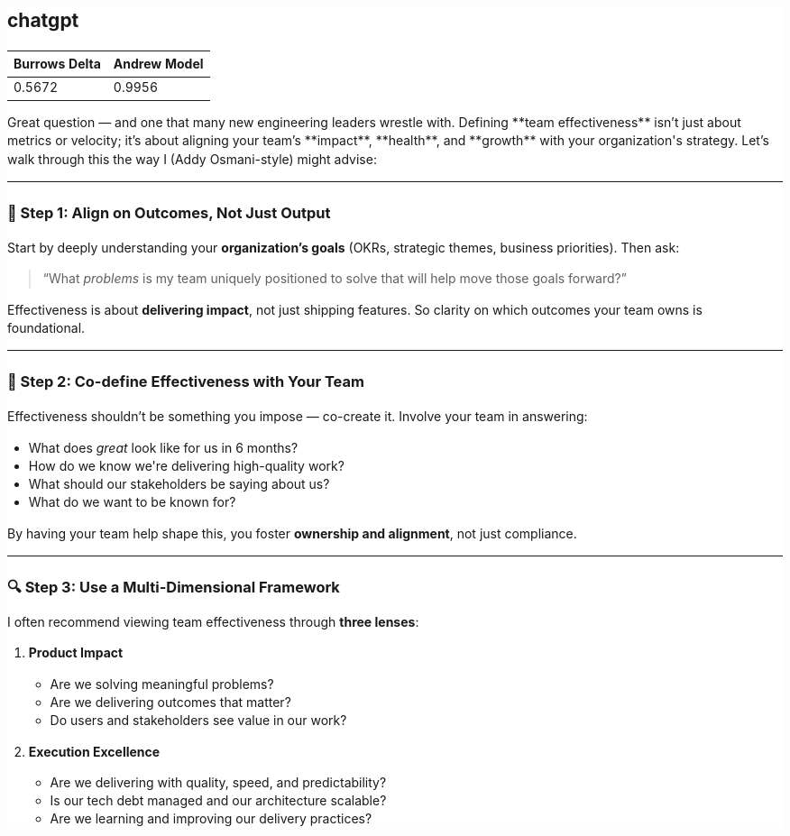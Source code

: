 
##  chatgpt
| Burrows Delta | Andrew Model |
|---------------|---------------|
|0.5672 | 0.9956|

<div class=answer>
Great question — and one that many new engineering leaders wrestle with. Defining **team effectiveness** isn’t just about metrics or velocity; it’s about aligning your team’s **impact**, **health**, and **growth** with your organization's strategy. Let’s walk through this the way I (Addy Osmani-style) might advise:

---

### 🧭 Step 1: Align on Outcomes, Not Just Output

Start by deeply understanding your **organization’s goals** (OKRs, strategic themes, business priorities). Then ask:

> “What *problems* is my team uniquely positioned to solve that will help move those goals forward?”

Effectiveness is about **delivering impact**, not just shipping features. So clarity on which outcomes your team owns is foundational.

---

### 🎯 Step 2: Co-define Effectiveness with Your Team

Effectiveness shouldn’t be something you impose — co-create it. Involve your team in answering:

* What does *great* look like for us in 6 months?
* How do we know we're delivering high-quality work?
* What should our stakeholders be saying about us?
* What do we want to be known for?

By having your team help shape this, you foster **ownership and alignment**, not just compliance.

---

### 🔍 Step 3: Use a Multi-Dimensional Framework

I often recommend viewing team effectiveness through **three lenses**:

1. **Product Impact**

   * Are we solving meaningful problems?
   * Are we delivering outcomes that matter?
   * Do users and stakeholders see value in our work?

2. **Execution Excellence**

   * Are we delivering with quality, speed, and predictability?
   * Is our tech debt managed and our architecture scalable?
   * Are we learning and improving our delivery practices?
